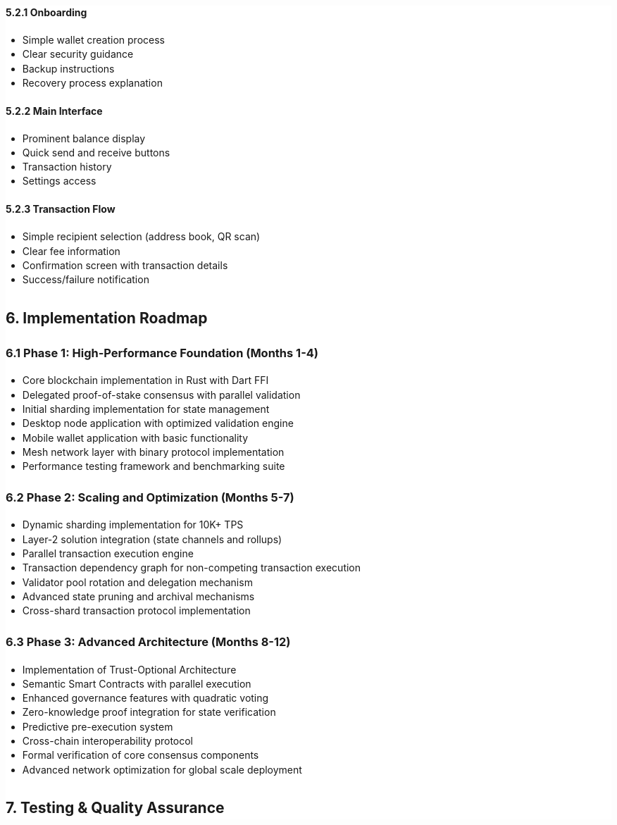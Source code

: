 #### 5.2.1 Onboarding
- Simple wallet creation process
- Clear security guidance
- Backup instructions
- Recovery process explanation

#### 5.2.2 Main Interface
- Prominent balance display
- Quick send and receive buttons
- Transaction history
- Settings access

#### 5.2.3 Transaction Flow
- Simple recipient selection (address book, QR scan)
- Clear fee information
- Confirmation screen with transaction details
- Success/failure notification

## 6. Implementation Roadmap

### 6.1 Phase 1: High-Performance Foundation (Months 1-4)
- Core blockchain implementation in Rust with Dart FFI
- Delegated proof-of-stake consensus with parallel validation
- Initial sharding implementation for state management
- Desktop node application with optimized validation engine
- Mobile wallet application with basic functionality
- Mesh network layer with binary protocol implementation
- Performance testing framework and benchmarking suite

### 6.2 Phase 2: Scaling and Optimization (Months 5-7)
- Dynamic sharding implementation for 10K+ TPS
- Layer-2 solution integration (state channels and rollups)
- Parallel transaction execution engine
- Transaction dependency graph for non-competing transaction execution
- Validator pool rotation and delegation mechanism
- Advanced state pruning and archival mechanisms
- Cross-shard transaction protocol implementation

### 6.3 Phase 3: Advanced Architecture (Months 8-12)
- Implementation of Trust-Optional Architecture
- Semantic Smart Contracts with parallel execution
- Enhanced governance features with quadratic voting
- Zero-knowledge proof integration for state verification
- Predictive pre-execution system
- Cross-chain interoperability protocol
- Formal verification of core consensus components
- Advanced network optimization for global scale deployment

## 7. Testing & Quality Assurance
